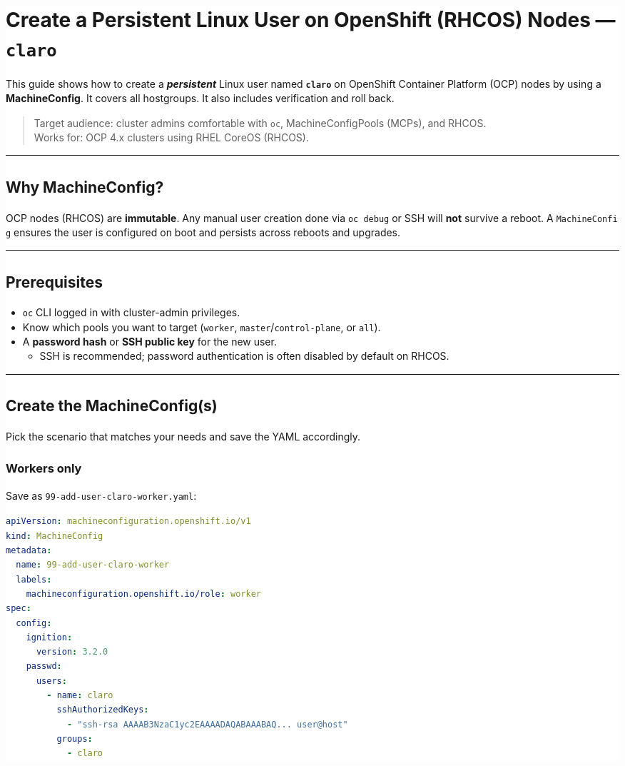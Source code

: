 # Create a Persistent Linux User on OpenShift (RHCOS) Nodes — `claro`

This guide shows how to create a ***persistent*** Linux user named **`claro`** on OpenShift Container Platform (OCP) nodes by using a **MachineConfig**. It covers all hostgroups. It also includes verification and roll back. 

> Target audience: cluster admins comfortable with `oc`, MachineConfigPools (MCPs), and RHCOS.  
> Works for: OCP 4.x clusters using RHEL CoreOS (RHCOS).

---

## Why MachineConfig?
OCP nodes (RHCOS) are **immutable**. Any manual user creation done via `oc debug` or SSH will **not** survive a reboot. A `MachineConfig` ensures the user is configured on boot and persists across reboots and upgrades.

---

## Prerequisites
- `oc` CLI logged in with cluster-admin privileges.
- Know which pools you want to target (`worker`, `master`/`control-plane`, or `all`).
- A **password hash** or **SSH public key** for the new user.
  - SSH is recommended; password authentication is often disabled by default on RHCOS.

---

## Create the MachineConfig(s)

Pick the scenario that matches your needs and save the YAML accordingly.

### Workers only
Save as `99-add-user-claro-worker.yaml`:

```yaml
apiVersion: machineconfiguration.openshift.io/v1
kind: MachineConfig
metadata:
  name: 99-add-user-claro-worker
  labels:
    machineconfiguration.openshift.io/role: worker
spec:
  config:
    ignition:
      version: 3.2.0
    passwd:
      users:
        - name: claro
          sshAuthorizedKeys:
            - "ssh-rsa AAAAB3NzaC1yc2EAAAADAQABAAABAQ... user@host"
          groups:
            - claro

```
